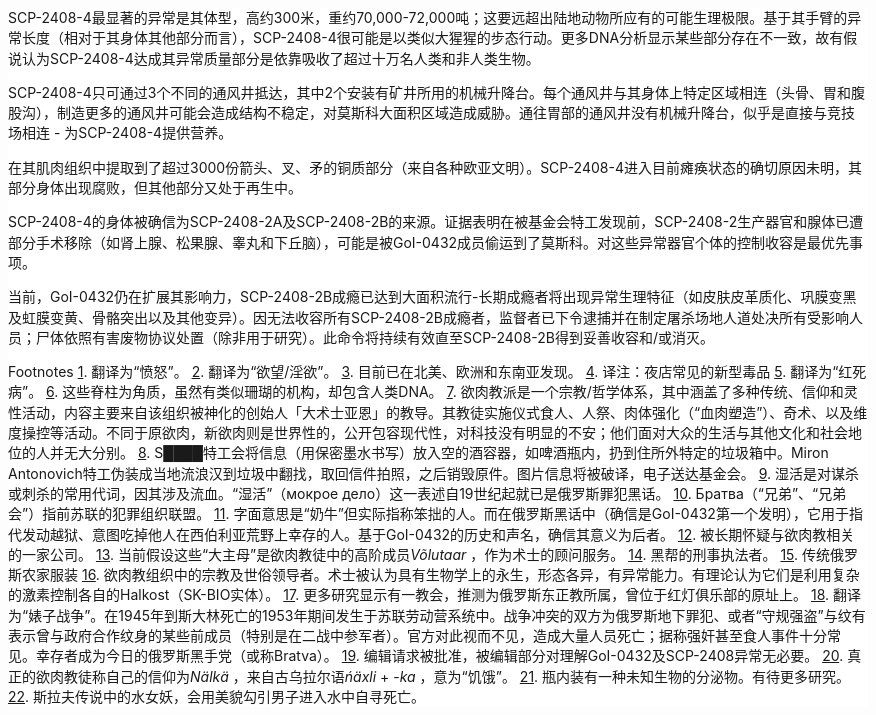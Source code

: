 SCP-2408-4最显著的异常是其体型，高约300米，重约70,000-72,000吨；这要远超出陆地动物所应有的可能生理极限。基于其手臂的异常长度（相对于其身体其他部分而言），SCP-2408-4很可能是以类似大猩猩的步态行动。更多DNA分析显示某些部分存在不一致，故有假说认为SCP-2408-4达成其异常质量部分是依靠吸收了超过十万名人类和非人类生物。

SCP-2408-4只可通过3个不同的通风井抵达，其中2个安装有矿井所用的机械升降台。每个通风井与其身体上特定区域相连（头骨、胃和腹股沟），制造更多的通风井可能会造成结构不稳定，对莫斯科大面积区域造成威胁。通往胃部的通风井没有机械升降台，似乎是直接与竞技场相连 - 为SCP-2408-4提供营养。

在其肌肉组织中提取到了超过3000份箭头、叉、矛的铜质部分（来自各种欧亚文明）。SCP-2408-4进入目前瘫痪状态的确切原因未明，其部分身体出现腐败，但其他部分又处于再生中。

SCP-2408-4的身体被确信为SCP-2408-2A及SCP-2408-2B的来源。证据表明在被基金会特工发现前，SCP-2408-2生产器官和腺体已遭部分手术移除（如肾上腺、松果腺、睾丸和下丘脑），可能是被GoI-0432成员偷运到了莫斯科。对这些异常器官个体的控制收容是最优先事项。

当前，GoI-0432仍在扩展其影响力，SCP-2408-2B成瘾已达到大面积流行-长期成瘾者将出现异常生理特征（如皮肤皮革质化、巩膜变黑及虹膜变黄、骨骼突出以及其他变异）。因无法收容所有SCP-2408-2B成瘾者，监督者已下令逮捕并在制定屠杀场地人道处决所有受影响人员；尸体依照有害废物协议处置（除非用于研究）。此命令将持续有效直至SCP-2408-2B得到妥善收容和/或消灭。





Footnotes
<a shape='rect' href='javascript:;' onclick='WIKIDOT.page.utils.scrollToReference(&apos;footnoteref-1&apos;)'>1</a>. 翻译为“愤怒”。
<a shape='rect' href='javascript:;' onclick='WIKIDOT.page.utils.scrollToReference(&apos;footnoteref-2&apos;)'>2</a>. 翻译为“欲望/淫欲”。
<a shape='rect' href='javascript:;' onclick='WIKIDOT.page.utils.scrollToReference(&apos;footnoteref-3&apos;)'>3</a>. 目前已在北美、欧洲和东南亚发现。
<a shape='rect' href='javascript:;' onclick='WIKIDOT.page.utils.scrollToReference(&apos;footnoteref-4&apos;)'>4</a>. 译注：夜店常见的新型毒品
<a shape='rect' href='javascript:;' onclick='WIKIDOT.page.utils.scrollToReference(&apos;footnoteref-5&apos;)'>5</a>. 翻译为“红死病”。
<a shape='rect' href='javascript:;' onclick='WIKIDOT.page.utils.scrollToReference(&apos;footnoteref-6&apos;)'>6</a>. 这些脊柱为角质，虽然有类似珊瑚的机构，却包含人类DNA。
<a shape='rect' href='javascript:;' onclick='WIKIDOT.page.utils.scrollToReference(&apos;footnoteref-7&apos;)'>7</a>. 欲肉教派是一个宗教/哲学体系，其中涵盖了多种传统、信仰和灵性活动，内容主要来自该组织被神化的创始人「大术士亚恩」的教导。其教徒实施仪式食人、人祭、肉体强化（“血肉塑造”）、奇术、以及维度操控等活动。不同于原欲肉，新欲肉则是世界性的，公开包容现代性，对科技没有明显的不安；他们面对大众的生活与其他文化和社会地位的人并无大分别。
<a shape='rect' href='javascript:;' onclick='WIKIDOT.page.utils.scrollToReference(&apos;footnoteref-8&apos;)'>8</a>. S████特工会将信息（用保密墨水书写）放入空的酒容器，如啤酒瓶内，扔到住所外特定的垃圾箱中。Miron Antonovich特工伪装成当地流浪汉到垃圾中翻找，取回信件拍照，之后销毁原件。图片信息将被破译，电子送达基金会。
<a shape='rect' href='javascript:;' onclick='WIKIDOT.page.utils.scrollToReference(&apos;footnoteref-9&apos;)'>9</a>. 湿活是对谋杀或刺杀的常用代词，因其涉及流血。“湿活”（мокрое дело）这一表述自19世纪起就已是俄罗斯罪犯黑话。
<a shape='rect' href='javascript:;' onclick='WIKIDOT.page.utils.scrollToReference(&apos;footnoteref-10&apos;)'>10</a>. Братва（“兄弟”、“兄弟会”）指前苏联的犯罪组织联盟。
<a shape='rect' href='javascript:;' onclick='WIKIDOT.page.utils.scrollToReference(&apos;footnoteref-11&apos;)'>11</a>. 字面意思是“奶牛”但实际指称笨拙的人。而在俄罗斯黑话中（确信是GoI-0432第一个发明），它用于指代发动越狱、意图吃掉他人在西伯利亚荒野上幸存的人。基于GoI-0432的历史和声名，确信其意义为后者。
<a shape='rect' href='javascript:;' onclick='WIKIDOT.page.utils.scrollToReference(&apos;footnoteref-12&apos;)'>12</a>. 被长期怀疑与欲肉教相关的一家公司。
<a shape='rect' href='javascript:;' onclick='WIKIDOT.page.utils.scrollToReference(&apos;footnoteref-13&apos;)'>13</a>. 当前假设这些“大主母”是欲肉教徒中的高阶成员*Võlutaar* ，作为术士的顾问服务。
<a shape='rect' href='javascript:;' onclick='WIKIDOT.page.utils.scrollToReference(&apos;footnoteref-14&apos;)'>14</a>. 黑帮的刑事执法者。
<a shape='rect' href='javascript:;' onclick='WIKIDOT.page.utils.scrollToReference(&apos;footnoteref-15&apos;)'>15</a>. 传统俄罗斯农家服装
<a shape='rect' href='javascript:;' onclick='WIKIDOT.page.utils.scrollToReference(&apos;footnoteref-16&apos;)'>16</a>. 欲肉教组织中的宗教及世俗领导者。术士被认为具有生物学上的永生，形态各异，有异常能力。有理论认为它们是利用复杂的激素控制各自的Halkost（SK-BIO实体）。
<a shape='rect' href='javascript:;' onclick='WIKIDOT.page.utils.scrollToReference(&apos;footnoteref-17&apos;)'>17</a>. 更多研究显示有一教会，推测为俄罗斯东正教所属，曾位于红灯俱乐部的原址上。
<a shape='rect' href='javascript:;' onclick='WIKIDOT.page.utils.scrollToReference(&apos;footnoteref-18&apos;)'>18</a>. 翻译为“婊子战争”。在1945年到斯大林死亡的1953年期间发生于苏联劳动营系统中。战争冲突的双方为俄罗斯地下罪犯、或者“守规强盗”与纹有表示曾与政府合作纹身的某些前成员（特别是在二战中参军者）。官方对此视而不见，造成大量人员死亡；据称强奸甚至食人事件十分常见。幸存者成为今日的俄罗斯黑手党（或称Bratva）。
<a shape='rect' href='javascript:;' onclick='WIKIDOT.page.utils.scrollToReference(&apos;footnoteref-19&apos;)'>19</a>. 编辑请求被批准，被编辑部分对理解GoI-0432及SCP-2408异常无必要。
<a shape='rect' href='javascript:;' onclick='WIKIDOT.page.utils.scrollToReference(&apos;footnoteref-20&apos;)'>20</a>. 真正的欲肉教徒称自己的信仰为*Nälkä* ，来自古乌拉尔语*ńäxli*  + -*ka* ，意为“饥饿”。
<a shape='rect' href='javascript:;' onclick='WIKIDOT.page.utils.scrollToReference(&apos;footnoteref-21&apos;)'>21</a>. 瓶内装有一种未知生物的分泌物。有待更多研究。
<a shape='rect' href='javascript:;' onclick='WIKIDOT.page.utils.scrollToReference(&apos;footnoteref-22&apos;)'>22</a>. 斯拉夫传说中的水女妖，会用美貌勾引男子进入水中自寻死亡。
